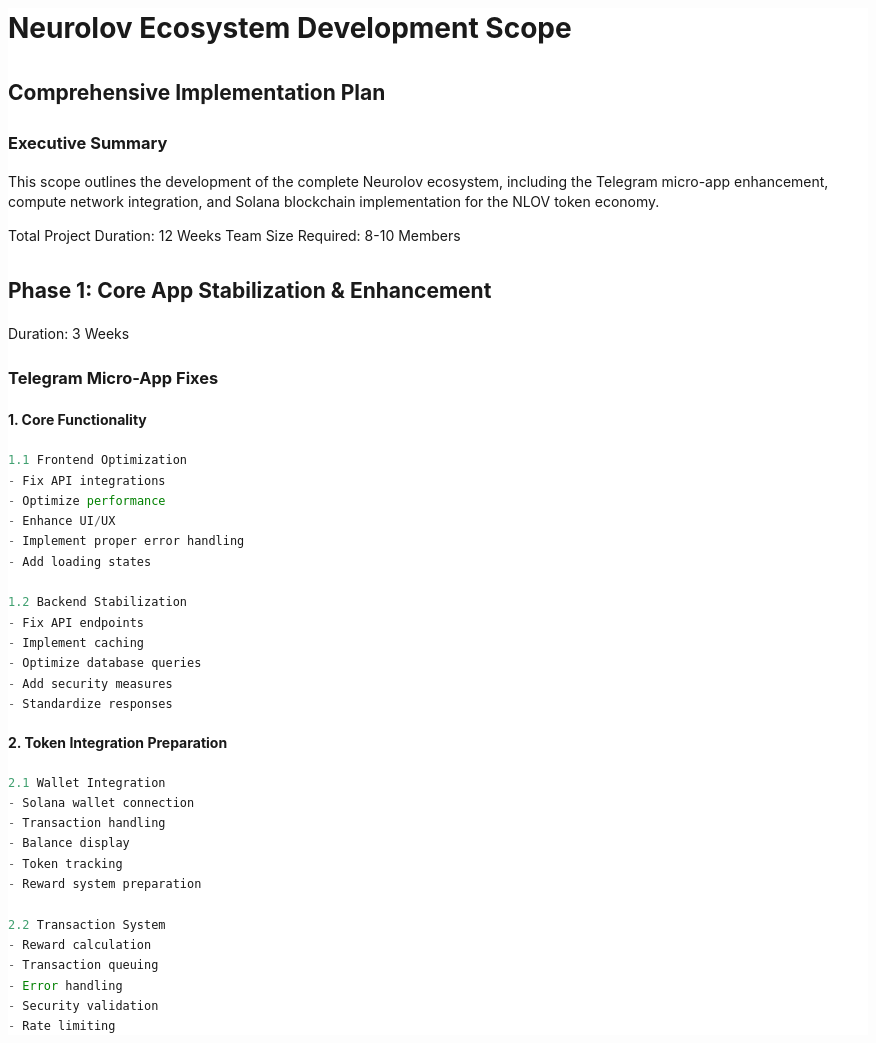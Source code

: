 # NeuroIov Ecosystem Development Scope
## Comprehensive Implementation Plan

### Executive Summary
This scope outlines the development of the complete NeuroIov ecosystem, including the Telegram micro-app enhancement, compute network integration, and Solana blockchain implementation for the NLOV token economy.

Total Project Duration: 12 Weeks
Team Size Required: 8-10 Members

## Phase 1: Core App Stabilization & Enhancement
Duration: 3 Weeks

### Telegram Micro-App Fixes

#### 1. Core Functionality
```typescript
1.1 Frontend Optimization
- Fix API integrations
- Optimize performance
- Enhance UI/UX
- Implement proper error handling
- Add loading states

1.2 Backend Stabilization
- Fix API endpoints
- Implement caching
- Optimize database queries
- Add security measures
- Standardize responses
```

#### 2. Token Integration Preparation
```typescript
2.1 Wallet Integration
- Solana wallet connection
- Transaction handling
- Balance display
- Token tracking
- Reward system preparation

2.2 Transaction System
- Reward calculation
- Transaction queuing
- Error handling
- Security validation
- Rate limiting
```
